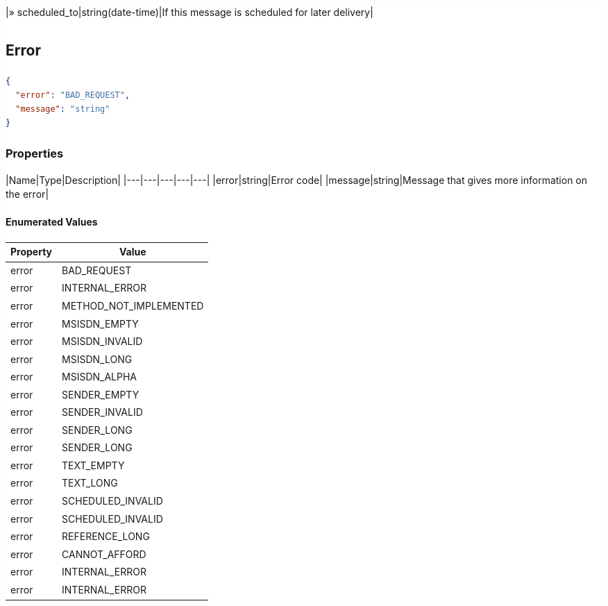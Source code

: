 |» scheduled_to|string(date-time)|If this message is scheduled for later delivery|

<h2 id="tocS_Error">Error</h2>

<a id="schemaerror"></a>
<a id="schema_Error"></a>
<a id="tocSerror"></a>
<a id="tocserror"></a>

```json
{
  "error": "BAD_REQUEST",
  "message": "string"
}

```

### Properties

|Name|Type|Description|
|---|---|---|---|---|
|error|string|Error code|
|message|string|Message that gives more information on the error|

#### Enumerated Values

|Property|Value|
|---|---|
|error|BAD_REQUEST|
|error|INTERNAL_ERROR|
|error|METHOD_NOT_IMPLEMENTED|
|error|MSISDN_EMPTY|
|error|MSISDN_INVALID|
|error|MSISDN_LONG|
|error|MSISDN_ALPHA|
|error|SENDER_EMPTY|
|error|SENDER_INVALID|
|error|SENDER_LONG|
|error|SENDER_LONG|
|error|TEXT_EMPTY|
|error|TEXT_LONG|
|error|SCHEDULED_INVALID|
|error|SCHEDULED_INVALID|
|error|REFERENCE_LONG|
|error|CANNOT_AFFORD|
|error|INTERNAL_ERROR|
|error|INTERNAL_ERROR|

